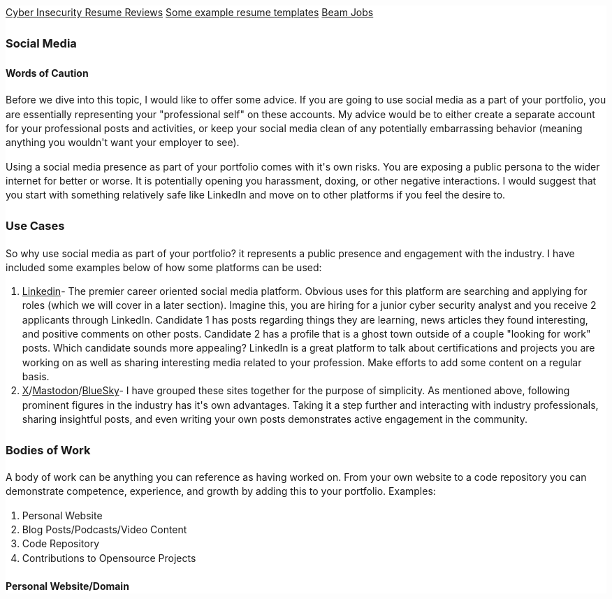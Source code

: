 [Cyber Insecurity Resume Reviews](https://www.youtube.com/watch?v=wejL0ll__uQ&list=PLqEPHR4iX_BJRT6qDSSNy2sWgbaPlxx1p)
[Some example resume templates](https://resumeworded.com/cyber-security-resume-examples#cyber-security-analyst)
[Beam Jobs](https://www.beamjobs.com/resumes/cyber-security-resume-examples)

### Social Media

#### Words of Caution

Before we dive into this topic, I would like to offer some advice. If you are going to use social media as a part of your portfolio, you are essentially representing your "professional self" on these accounts. My advice would be to either create a separate account for your professional posts and activities, or keep your social media clean of any potentially embarrassing behavior (meaning anything you wouldn't want your employer to see).

Using a social media presence as part of your portfolio comes with it's own risks. You are exposing a public persona to the wider internet for better or worse. It is potentially opening you harassment, doxing, or other negative interactions. I would suggest that you start with something relatively safe like LinkedIn and move on to other platforms if you feel the desire to.

### Use Cases

So why use social media as part of your portfolio? it represents a public presence and engagement with the industry. I have included some examples below of how some platforms can be used:

1. [Linkedin](https://www.linkedin.com/)- The premier career oriented social media platform. Obvious uses for this platform are searching and applying for roles (which we will cover in a later section). Imagine this, you are hiring for a junior cyber security analyst and you receive 2 applicants through LinkedIn. Candidate 1 has posts regarding things they are learning, news articles they found interesting, and positive comments on other posts. Candidate 2 has a profile that is a ghost town outside of a couple "looking for work" posts. Which candidate sounds more appealing? LinkedIn is a great platform to talk about certifications and projects you are working on as well as sharing interesting media related to your profession. Make efforts to add some content on a regular basis.
2. [X](https://x.com/)/[Mastodon](https://joinmastodon.org/)/[BlueSky](https://bsky.app/)- I have grouped these sites together for the purpose of simplicity. As mentioned above, following prominent figures in the industry has it's own advantages. Taking it a step further and interacting with industry professionals, sharing insightful posts, and even writing your own posts demonstrates active engagement in the community. 


### Bodies of Work

A body of work can be anything you can reference as having worked on. From your own website to a code repository you can demonstrate competence, experience, and growth by adding this to your portfolio. Examples:

1. Personal Website
2. Blog Posts/Podcasts/Video Content
3. Code Repository
4. Contributions to Opensource Projects

#### Personal Website/Domain
